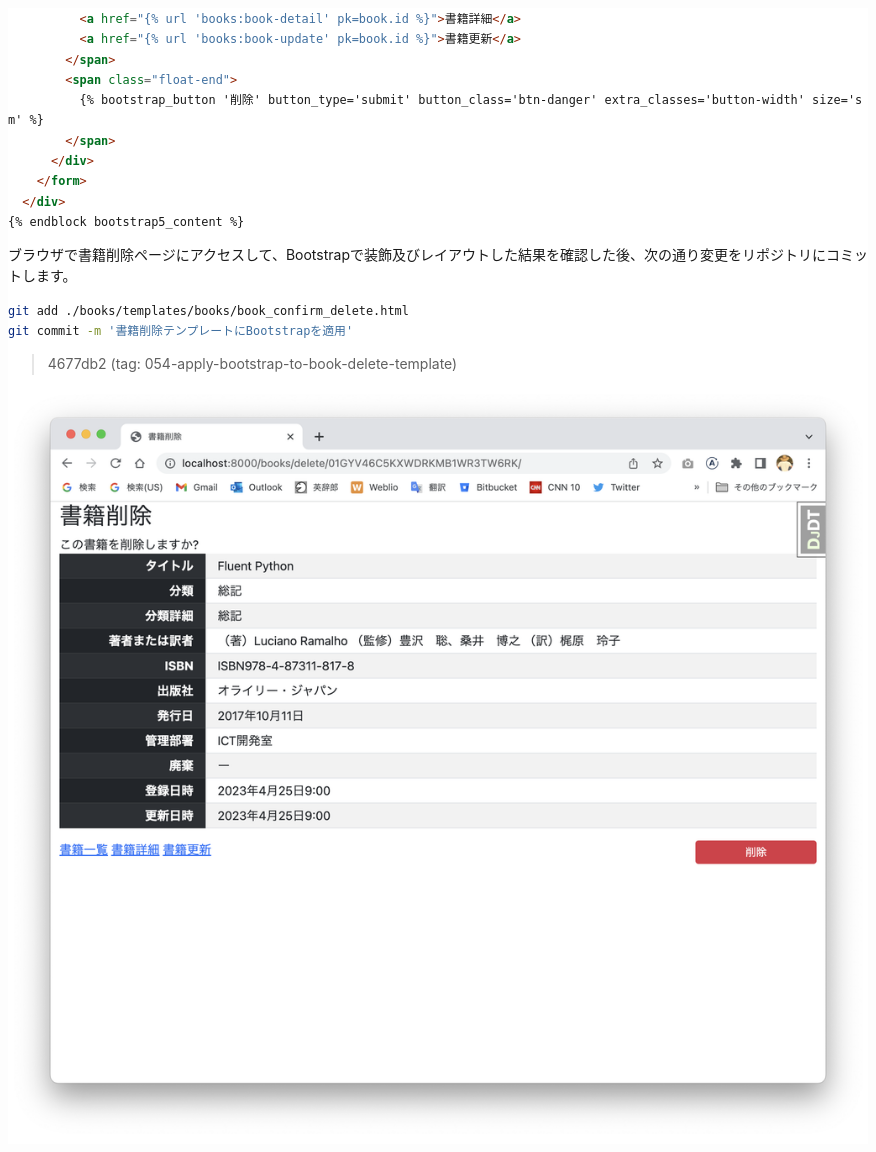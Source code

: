 ```html
          <a href="{% url 'books:book-detail' pk=book.id %}">書籍詳細</a>
          <a href="{% url 'books:book-update' pk=book.id %}">書籍更新</a>
        </span>
        <span class="float-end">
          {% bootstrap_button '削除' button_type='submit' button_class='btn-danger' extra_classes='button-width' size='sm' %}
        </span>
      </div>
    </form>
  </div>
{% endblock bootstrap5_content %}
```

ブラウザで書籍削除ページにアクセスして、Bootstrapで装飾及びレイアウトした結果を確認した後、次の通り変更をリポジトリにコミットします。

```bash
git add ./books/templates/books/book_confirm_delete.html
git commit -m '書籍削除テンプレートにBootstrapを適用'
```

> 4677db2 (tag: 054-apply-bootstrap-to-book-delete-template)

![Bootstrapを適用した書籍削除ページ](./images/bs-book-delete-page.png)
